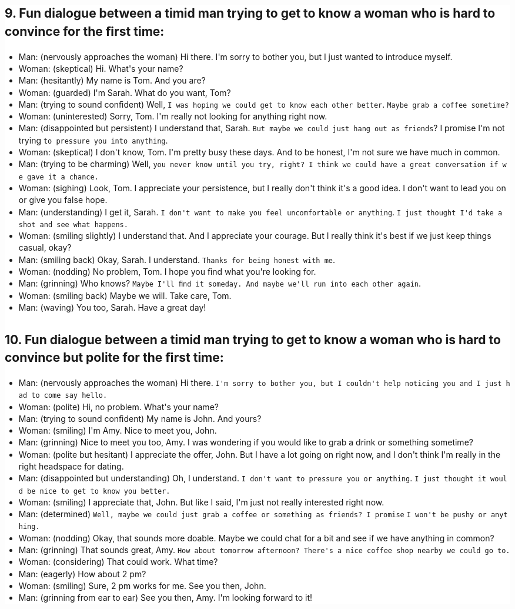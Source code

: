 ## 9. Fun dialogue between a timid man trying to get to know a woman who is hard to convince for the ﬁrst time:

* Man: (nervously approaches the woman) Hi there. I'm sorry to bother you, but I just wanted to introduce myself.
* Woman: (skeptical) Hi. What's your name?
* Man: (hesitantly) My name is Tom. And you are?
* Woman: (guarded) I'm Sarah. What do you want, Tom?
* Man: (trying to sound conﬁdent) Well, `I was hoping we could get to know each other better`. `Maybe grab a coffee sometime?`
* Woman: (uninterested) Sorry, Tom. I'm really not looking for anything right now.
* Man: (disappointed but persistent) I understand that, Sarah. `But maybe we could just hang out as friends`? I promise I'm not trying `to pressure you into anything`.
* Woman: (skeptical) I don't know, Tom. I'm pretty busy these days. And to be honest, I'm not sure we have much in common.
* Man: (trying to be charming) Well, `you never know until you try, right? I think we could have a great conversation if we gave it a chance.`
* Woman: (sighing) Look, Tom. I appreciate your persistence, but I really don't think it's a good idea. I don't want to lead you on or give you false hope.
* Man: (understanding) I get it, Sarah. `I don't want to make you feel uncomfortable or anything`. `I just thought I'd take a shot and see what happens.`
* Woman: (smiling slightly) I understand that. And I appreciate your courage. But I really think it's best if we just keep things casual, okay?
* Man: (smiling back) Okay, Sarah. I understand. `Thanks for being honest with me`.
* Woman: (nodding) No problem, Tom. I hope you ﬁnd what you're looking for.
* Man: (grinning) Who knows? `Maybe I'll ﬁnd it someday. And maybe we'll run into each other again`.
* Woman: (smiling back) Maybe we will. Take care, Tom.
* Man: (waving) You too, Sarah. Have a great day!


## 10. Fun dialogue between a timid man trying to get to know a woman who is hard to convince but polite for the ﬁrst time:

* Man: (nervously approaches the woman) Hi there. `I'm sorry to bother you, but I couldn't help noticing you and I just had to come say hello.`
* Woman: (polite) Hi, no problem. What's your name?
* Man: (trying to sound conﬁdent) My name is John. And yours?
* Woman: (smiling) I'm Amy. Nice to meet you, John.
* Man: (grinning) Nice to meet you too, Amy. I was wondering if you would like to grab a drink or something sometime?
* Woman: (polite but hesitant) I appreciate the offer, John. But I have a lot going on right now, and I don't think I'm really in the right headspace for dating.
* Man: (disappointed but understanding) Oh, I understand. `I don't want to pressure you or anything`. `I just thought it would be nice to get to know you better.`
* Woman: (smiling) I appreciate that, John. But like I said, I'm just not really interested right now.
* Man: (determined) `Well, maybe we could just grab a coffee or something as friends? I promise` `I won't be pushy or anything.`
* Woman: (nodding) Okay, that sounds more doable. Maybe we could chat for a bit and see if we have anything in common?
* Man: (grinning) That sounds great, Amy. `How about tomorrow afternoon? There's a nice coffee shop nearby we could go to.`
* Woman: (considering) That could work. What time?
* Man: (eagerly) How about 2 pm?
* Woman: (smiling) Sure, 2 pm works for me. See you then, John.
* Man: (grinning from ear to ear) See you then, Amy. I'm looking forward to it!
